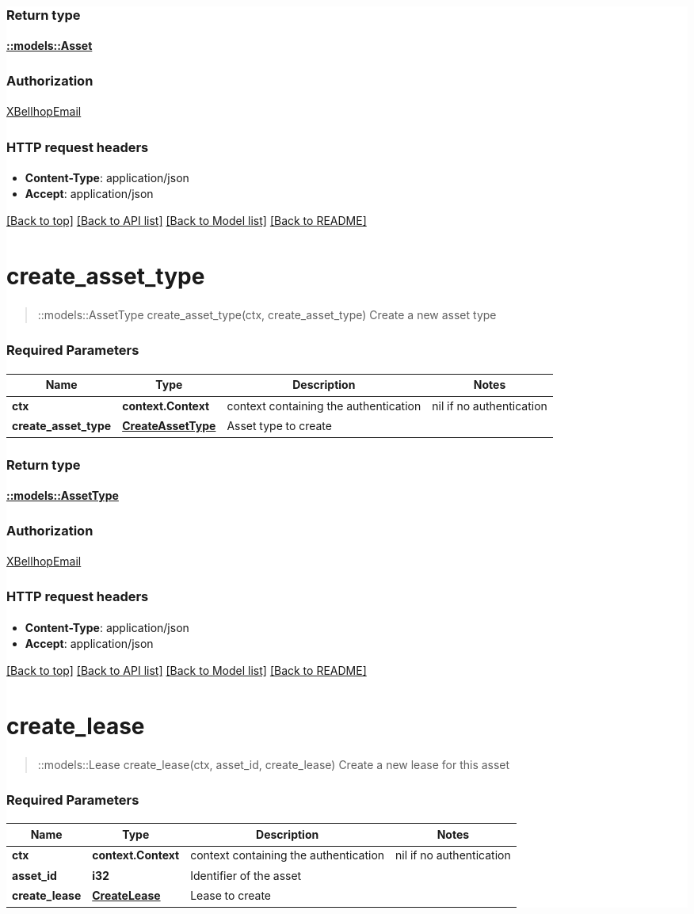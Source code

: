 ### Return type

[**::models::Asset**](Asset.md)

### Authorization

[XBellhopEmail](../README.md#XBellhopEmail)

### HTTP request headers

 - **Content-Type**: application/json
 - **Accept**: application/json

[[Back to top]](#) [[Back to API list]](../README.md#documentation-for-api-endpoints) [[Back to Model list]](../README.md#documentation-for-models) [[Back to README]](../README.md)

# **create_asset_type**
> ::models::AssetType create_asset_type(ctx, create_asset_type)
Create a new asset type

### Required Parameters

Name | Type | Description  | Notes
------------- | ------------- | ------------- | -------------
 **ctx** | **context.Context** | context containing the authentication | nil if no authentication
  **create_asset_type** | [**CreateAssetType**](CreateAssetType.md)| Asset type to create | 

### Return type

[**::models::AssetType**](AssetType.md)

### Authorization

[XBellhopEmail](../README.md#XBellhopEmail)

### HTTP request headers

 - **Content-Type**: application/json
 - **Accept**: application/json

[[Back to top]](#) [[Back to API list]](../README.md#documentation-for-api-endpoints) [[Back to Model list]](../README.md#documentation-for-models) [[Back to README]](../README.md)

# **create_lease**
> ::models::Lease create_lease(ctx, asset_id, create_lease)
Create a new lease for this asset

### Required Parameters

Name | Type | Description  | Notes
------------- | ------------- | ------------- | -------------
 **ctx** | **context.Context** | context containing the authentication | nil if no authentication
  **asset_id** | **i32**| Identifier of the asset | 
  **create_lease** | [**CreateLease**](CreateLease.md)| Lease to create | 
